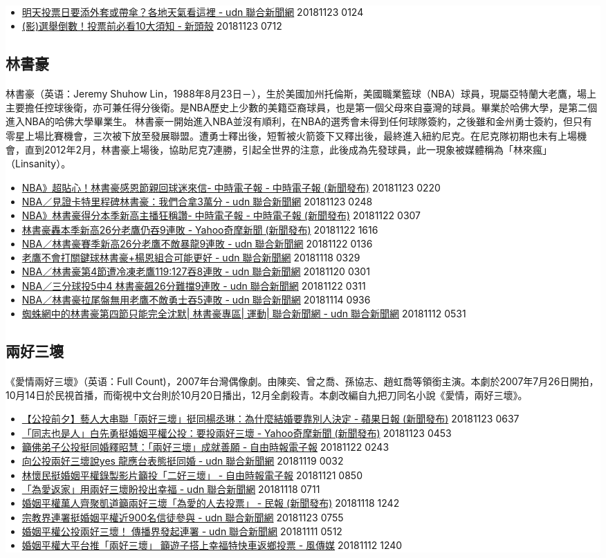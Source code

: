 - [明天投票日要添外套或帶傘？各地天氣看這裡 - udn 聯合新聞網](https://udn.com/news/story/7266/3496944 "明天投票日要添外套或帶傘？各地天氣看這裡 - udn 聯合新聞網") 20181123 0124
- [(影)選舉倒數！投票前必看10大須知 - 新頭殼](https://newtalk.tw/news/view/2018-11-23/170886 "(影)選舉倒數！投票前必看10大須知 - 新頭殼") 20181123 0712

## 林書豪

林書豪（英语：Jeremy Shuhow Lin，1988年8月23日－），生於美國加州托倫斯，美國職業籃球（NBA）球員，現屬亞特蘭大老鷹，場上主要擔任控球後衛，亦可兼任得分後衛。是NBA歷史上少數的美籍亞裔球員，也是第一個父母來自臺灣的球員。畢業於哈佛大學，是第二個進入NBA的哈佛大學畢業生。
林書豪一開始進入NBA並沒有順利，在NBA的選秀會未得到任何球隊簽約，之後雖和金州勇士簽約，但只有零星上場比賽機會，三次被下放至發展聯盟。遭勇士釋出後，短暫被火箭簽下又釋出後，最終進入紐約尼克。在尼克隊初期也未有上場機會，直到2012年2月，林書豪上場後，協助尼克7連勝，引起全世界的注意，此後成為先發球員，此一現象被媒體稱為「林來瘋」（Linsanity）。
- [NBA》超貼心！林書豪感恩節親回球迷來信- 中時電子報 - 中時電子報 (新聞發布)](https://www.chinatimes.com/realtimenews/20181123001406-260403 "NBA》超貼心！林書豪感恩節親回球迷來信- 中時電子報 - 中時電子報 (新聞發布)") 20181123 0220
- [NBA／見證卡特里程碑林書豪：我們合拿3萬分 - udn 聯合新聞網](https://udn.com/news/story/7489/3496983 "NBA／見證卡特里程碑林書豪：我們合拿3萬分 - udn 聯合新聞網") 20181123 0248
- [NBA》林書豪得分本季新高主播狂稱讚- 中時電子報 - 中時電子報 (新聞發布)](https://www.chinatimes.com/realtimenews/20181122001720-260403 "NBA》林書豪得分本季新高主播狂稱讚- 中時電子報 - 中時電子報 (新聞發布)") 20181122 0307
- [林書豪轟本季新高26分老鷹仍吞9連敗 - Yahoo奇摩新聞 (新聞發布)](https://tw.news.yahoo.com/%E6%9E%97%E6%9B%B8%E8%B1%AA%E8%BD%9F%E6%9C%AC%E5%AD%A3%E6%96%B0%E9%AB%9826%E5%88%86-%E8%80%81%E9%B7%B9%E4%BB%8D%E5%90%9E9%E9%80%A3%E6%95%97-160000513--nba.html "林書豪轟本季新高26分老鷹仍吞9連敗 - Yahoo奇摩新聞 (新聞發布)") 20181122 1616
- [NBA／林書豪賽季新高26分老鷹不敵暴龍9連敗 - udn 聯合新聞網](https://udn.com/news/story/7489/3493965 "NBA／林書豪賽季新高26分老鷹不敵暴龍9連敗 - udn 聯合新聞網") 20181122 0136
- [老鷹不會打關鍵球林書豪+楊恩組合可能更好 - udn 聯合新聞網](https://udn.com/news/story/7489/3487299 "老鷹不會打關鍵球林書豪+楊恩組合可能更好 - udn 聯合新聞網") 20181118 0329
- [NBA／林書豪第4節遭冷凍老鷹119:127吞8連敗 - udn 聯合新聞網](https://udn.com/news/story/7489/3489159 "NBA／林書豪第4節遭冷凍老鷹119:127吞8連敗 - udn 聯合新聞網") 20181120 0301
- [NBA／三分球投5中4 林書豪飆26分難擋9連敗 - udn 聯合新聞網](https://udn.com/news/story/7002/3494926?from=udn-catebreaknews_ch2 "NBA／三分球投5中4 林書豪飆26分難擋9連敗 - udn 聯合新聞網") 20181122 0311
- [NBA／林書豪拉尾盤無用老鷹不敵勇士吞5連敗 - udn 聯合新聞網](https://udn.com/news/story/7002/3480009 "NBA／林書豪拉尾盤無用老鷹不敵勇士吞5連敗 - udn 聯合新聞網") 20181114 0936
- [蜘蛛網中的林書豪第四節只能完全沈默| 林書豪專區| 運動| 聯合新聞網 - udn 聯合新聞網](https://udn.com/news/story/7489/3475493 "蜘蛛網中的林書豪第四節只能完全沈默| 林書豪專區| 運動| 聯合新聞網 - udn 聯合新聞網") 20181112 0531

## 兩好三壞

《愛情兩好三壞》（英语：Full Count)，2007年台灣偶像劇。由陳奕、曾之喬、孫協志、趙虹喬等領銜主演。本劇於2007年7月26日開拍，10月14日於民視首播，而衛視中文台則於10月20日播出，12月全劇殺青。本劇改編自九把刀同名小說《愛情，兩好三壞》。
- [【公投前夕】藝人大串聯「兩好三壞」挺同楊丞琳：為什麼結婚要靠別人決定 - 蘋果日報 (新聞發布)](https://tw.appledaily.com/new/realtime/20181123/1471747/ "【公投前夕】藝人大串聯「兩好三壞」挺同楊丞琳：為什麼結婚要靠別人決定 - 蘋果日報 (新聞發布)") 20181123 0637
- [「同志也是人」白先勇挺婚姻平權公投：要投兩好三壞 - Yahoo奇摩新聞 (新聞發布)](https://tw.news.yahoo.com/%E5%90%8C%E5%BF%97%E4%B9%9F%E6%98%AF%E4%BA%BA-%E7%99%BD%E5%85%88%E5%8B%87%E6%8C%BA%E5%A9%9A%E5%A7%BB%E5%B9%B3%E6%AC%8A%E5%85%AC%E6%8A%95-%E8%A6%81%E6%8A%95%E5%85%A9%E5%A5%BD%E4%B8%89%E5%A3%9E-045037511.html "「同志也是人」白先勇挺婚姻平權公投：要投兩好三壞 - Yahoo奇摩新聞 (新聞發布)") 20181123 0453
- [籲佛弟子公投挺同婚釋昭慧：「兩好三壞」成就善願 - 自由時報電子報](http://news.ltn.com.tw/news/politics/breakingnews/2620491 "籲佛弟子公投挺同婚釋昭慧：「兩好三壞」成就善願 - 自由時報電子報") 20181122 0243
- [向公投兩好三壞說yes 龍應台表態挺同婚 - udn 聯合新聞網](https://udn.com/news/story/7270/3488622 "向公投兩好三壞說yes 龍應台表態挺同婚 - udn 聯合新聞網") 20181119 0032
- [林懷民挺婚姻平權錄製影片籲投「二好三壞」 - 自由時報電子報](http://news.ltn.com.tw/news/life/breakingnews/2619915 "林懷民挺婚姻平權錄製影片籲投「二好三壞」 - 自由時報電子報") 20181121 0850
- [「為愛返家」用兩好三壞盼投出幸福 - udn 聯合新聞網](https://udn.com/news/story/7266/3487669 "「為愛返家」用兩好三壞盼投出幸福 - udn 聯合新聞網") 20181118 0711
- [婚姻平權萬人齊聚凱道籲兩好三壞「為愛的人去投票」 - 民報 (新聞發布)](http://www.peoplenews.tw/news/a5e231fe-3d2d-4fbb-a2ca-4f3e7674570b "婚姻平權萬人齊聚凱道籲兩好三壞「為愛的人去投票」 - 民報 (新聞發布)") 20181118 1242
- [宗教界連署挺婚姻平權近900名信徒參與 - udn 聯合新聞網](https://udn.com/news/story/6656/3497688 "宗教界連署挺婚姻平權近900名信徒參與 - udn 聯合新聞網") 20181123 0755
- [婚姻平權公投兩好三壞！ 傳播界發起連署 - udn 聯合新聞網](https://udn.com/news/story/7266/3474010 "婚姻平權公投兩好三壞！ 傳播界發起連署 - udn 聯合新聞網") 20181111 0512
- [婚姻平權大平台推「兩好三壞」 籲遊子搭上幸福特快車返鄉投票 - 風傳媒](https://www.storm.mg/article/617576 "婚姻平權大平台推「兩好三壞」 籲遊子搭上幸福特快車返鄉投票 - 風傳媒") 20181112 1240
